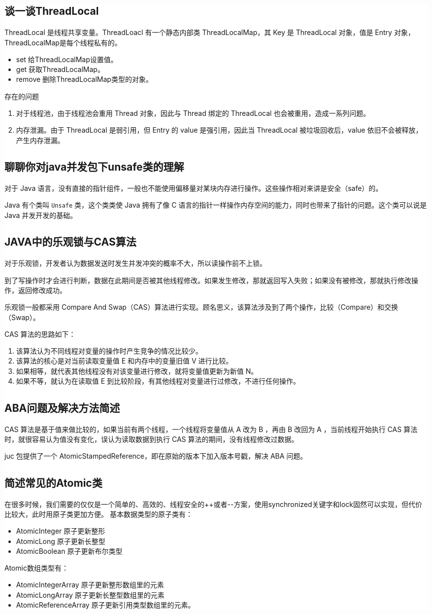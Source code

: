 ## 谈一谈ThreadLocal


ThreadLocal 是线程共享变量。ThreadLoacl 有一个静态内部类 ThreadLocalMap，其 Key 是 ThreadLocal 对象，值是 Entry 对象，ThreadLocalMap是每个线程私有的。

- set 给ThreadLocalMap设置值。
- get 获取ThreadLocalMap。
- remove 删除ThreadLocalMap类型的对象。

存在的问题

1. 对于线程池，由于线程池会重用 Thread 对象，因此与 Thread 绑定的 ThreadLocal 也会被重用，造成一系列问题。

2. 内存泄漏。由于 ThreadLocal 是弱引用，但 Entry 的 value 是强引用，因此当 ThreadLocal 被垃圾回收后，value 依旧不会被释放，产生内存泄漏。


## 聊聊你对java并发包下unsafe类的理解


对于 Java 语言，没有直接的指针组件，一般也不能使用偏移量对某块内存进行操作。这些操作相对来讲是安全（safe）的。

Java 有个类叫 `Unsafe` 类，这个类类使 Java 拥有了像 C 语言的指针一样操作内存空间的能力，同时也带来了指针的问题。这个类可以说是 Java 并发开发的基础。

## JAVA中的乐观锁与CAS算法

对于乐观锁，开发者认为数据发送时发生并发冲突的概率不大，所以读操作前不上锁。

到了写操作时才会进行判断，数据在此期间是否被其他线程修改。如果发生修改，那就返回写入失败；如果没有被修改，那就执行修改操作，返回修改成功。

乐观锁一般都采用 Compare And Swap（CAS）算法进行实现。顾名思义，该算法涉及到了两个操作，比较（Compare）和交换（Swap）。

CAS 算法的思路如下：

1. 该算法认为不同线程对变量的操作时产生竞争的情况比较少。
2. 该算法的核心是对当前读取变量值 E 和内存中的变量旧值 V 进行比较。
3. 如果相等，就代表其他线程没有对该变量进行修改，就将变量值更新为新值 N。
4. 如果不等，就认为在读取值 E 到比较阶段，有其他线程对变量进行过修改，不进行任何操作。

## ABA问题及解决方法简述


CAS 算法是基于值来做比较的，如果当前有两个线程，一个线程将变量值从 A 改为 B ，再由 B 改回为 A ，当前线程开始执行 CAS 算法时，就很容易认为值没有变化，误认为读取数据到执行 CAS 算法的期间，没有线程修改过数据。

juc 包提供了一个 AtomicStampedReference，即在原始的版本下加入版本号戳，解决 ABA 问题。

## 简述常见的Atomic类

在很多时候，我们需要的仅仅是一个简单的、高效的、线程安全的++或者--方案，使用synchronized关键字和lock固然可以实现，但代价比较大，此时用原子类更加方便。
基本数据类型的原子类有：
- AtomicInteger 原子更新整形
- AtomicLong 原子更新长整型
- AtomicBoolean 原子更新布尔类型

Atomic数组类型有：
- AtomicIntegerArray 原子更新整形数组里的元素
- AtomicLongArray 原子更新长整型数组里的元素 
- AtomicReferenceArray 原子更新引用类型数组里的元素。
